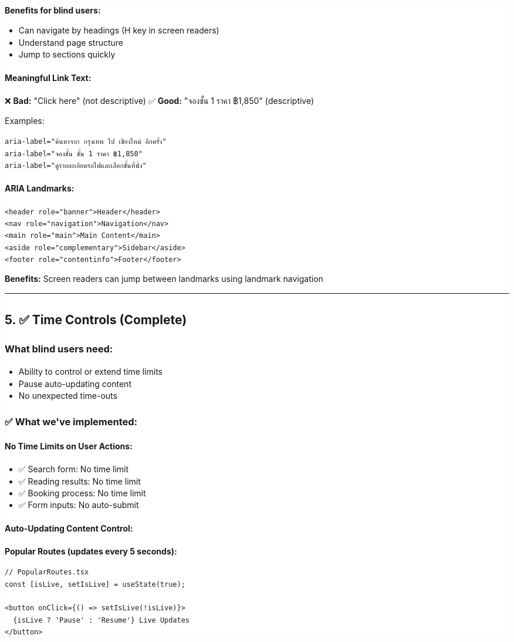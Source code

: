 **Benefits for blind users:**
- Can navigate by headings (H key in screen readers)
- Understand page structure
- Jump to sections quickly

#### **Meaningful Link Text:**

❌ **Bad:** "Click here" (not descriptive)
✅ **Good:** "จองชั้น 1 ราคา ฿1,850" (descriptive)

Examples:
```tsx
aria-label="ค้นหาจาก กรุงเทพ ไป เชียงใหม่ อีกครั้ง"
aria-label="จองชั้น ชั้น 1 ราคา ฿1,850"
aria-label="ดูรายละเอียดรถไฟและเลือกชั้นที่นั่ง"
```

#### **ARIA Landmarks:**
```tsx
<header role="banner">Header</header>
<nav role="navigation">Navigation</nav>
<main role="main">Main Content</main>
<aside role="complementary">Sidebar</aside>
<footer role="contentinfo">Footer</footer>
```

**Benefits:** Screen readers can jump between landmarks using landmark navigation

---

## 5. ✅ Time Controls (Complete)

### What blind users need:
- Ability to control or extend time limits
- Pause auto-updating content
- No unexpected time-outs

### ✅ What we've implemented:

#### **No Time Limits on User Actions:**
- ✅ Search form: No time limit
- ✅ Reading results: No time limit
- ✅ Booking process: No time limit
- ✅ Form inputs: No auto-submit

#### **Auto-Updating Content Control:**

**Popular Routes (updates every 5 seconds):**
```tsx
// PopularRoutes.tsx
const [isLive, setIsLive] = useState(true);

<button onClick={() => setIsLive(!isLive)}>
  {isLive ? 'Pause' : 'Resume'} Live Updates
</button>
```
